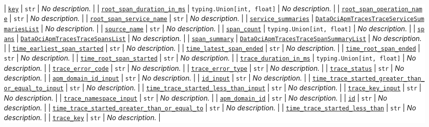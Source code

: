 | <code><a href="#rhizo-co-terraform-provider-oci.dataOciApmTracesTrace.DataOciApmTracesTrace.property.key">key</a></code> | <code>str</code> | *No description.* |
| <code><a href="#rhizo-co-terraform-provider-oci.dataOciApmTracesTrace.DataOciApmTracesTrace.property.rootSpanDurationInMs">root_span_duration_in_ms</a></code> | <code>typing.Union[int, float]</code> | *No description.* |
| <code><a href="#rhizo-co-terraform-provider-oci.dataOciApmTracesTrace.DataOciApmTracesTrace.property.rootSpanOperationName">root_span_operation_name</a></code> | <code>str</code> | *No description.* |
| <code><a href="#rhizo-co-terraform-provider-oci.dataOciApmTracesTrace.DataOciApmTracesTrace.property.rootSpanServiceName">root_span_service_name</a></code> | <code>str</code> | *No description.* |
| <code><a href="#rhizo-co-terraform-provider-oci.dataOciApmTracesTrace.DataOciApmTracesTrace.property.serviceSummaries">service_summaries</a></code> | <code><a href="#rhizo-co-terraform-provider-oci.dataOciApmTracesTrace.DataOciApmTracesTraceServiceSummariesList">DataOciApmTracesTraceServiceSummariesList</a></code> | *No description.* |
| <code><a href="#rhizo-co-terraform-provider-oci.dataOciApmTracesTrace.DataOciApmTracesTrace.property.sourceName">source_name</a></code> | <code>str</code> | *No description.* |
| <code><a href="#rhizo-co-terraform-provider-oci.dataOciApmTracesTrace.DataOciApmTracesTrace.property.spanCount">span_count</a></code> | <code>typing.Union[int, float]</code> | *No description.* |
| <code><a href="#rhizo-co-terraform-provider-oci.dataOciApmTracesTrace.DataOciApmTracesTrace.property.spans">spans</a></code> | <code><a href="#rhizo-co-terraform-provider-oci.dataOciApmTracesTrace.DataOciApmTracesTraceSpansList">DataOciApmTracesTraceSpansList</a></code> | *No description.* |
| <code><a href="#rhizo-co-terraform-provider-oci.dataOciApmTracesTrace.DataOciApmTracesTrace.property.spanSummary">span_summary</a></code> | <code><a href="#rhizo-co-terraform-provider-oci.dataOciApmTracesTrace.DataOciApmTracesTraceSpanSummaryList">DataOciApmTracesTraceSpanSummaryList</a></code> | *No description.* |
| <code><a href="#rhizo-co-terraform-provider-oci.dataOciApmTracesTrace.DataOciApmTracesTrace.property.timeEarliestSpanStarted">time_earliest_span_started</a></code> | <code>str</code> | *No description.* |
| <code><a href="#rhizo-co-terraform-provider-oci.dataOciApmTracesTrace.DataOciApmTracesTrace.property.timeLatestSpanEnded">time_latest_span_ended</a></code> | <code>str</code> | *No description.* |
| <code><a href="#rhizo-co-terraform-provider-oci.dataOciApmTracesTrace.DataOciApmTracesTrace.property.timeRootSpanEnded">time_root_span_ended</a></code> | <code>str</code> | *No description.* |
| <code><a href="#rhizo-co-terraform-provider-oci.dataOciApmTracesTrace.DataOciApmTracesTrace.property.timeRootSpanStarted">time_root_span_started</a></code> | <code>str</code> | *No description.* |
| <code><a href="#rhizo-co-terraform-provider-oci.dataOciApmTracesTrace.DataOciApmTracesTrace.property.traceDurationInMs">trace_duration_in_ms</a></code> | <code>typing.Union[int, float]</code> | *No description.* |
| <code><a href="#rhizo-co-terraform-provider-oci.dataOciApmTracesTrace.DataOciApmTracesTrace.property.traceErrorCode">trace_error_code</a></code> | <code>str</code> | *No description.* |
| <code><a href="#rhizo-co-terraform-provider-oci.dataOciApmTracesTrace.DataOciApmTracesTrace.property.traceErrorType">trace_error_type</a></code> | <code>str</code> | *No description.* |
| <code><a href="#rhizo-co-terraform-provider-oci.dataOciApmTracesTrace.DataOciApmTracesTrace.property.traceStatus">trace_status</a></code> | <code>str</code> | *No description.* |
| <code><a href="#rhizo-co-terraform-provider-oci.dataOciApmTracesTrace.DataOciApmTracesTrace.property.apmDomainIdInput">apm_domain_id_input</a></code> | <code>str</code> | *No description.* |
| <code><a href="#rhizo-co-terraform-provider-oci.dataOciApmTracesTrace.DataOciApmTracesTrace.property.idInput">id_input</a></code> | <code>str</code> | *No description.* |
| <code><a href="#rhizo-co-terraform-provider-oci.dataOciApmTracesTrace.DataOciApmTracesTrace.property.timeTraceStartedGreaterThanOrEqualToInput">time_trace_started_greater_than_or_equal_to_input</a></code> | <code>str</code> | *No description.* |
| <code><a href="#rhizo-co-terraform-provider-oci.dataOciApmTracesTrace.DataOciApmTracesTrace.property.timeTraceStartedLessThanInput">time_trace_started_less_than_input</a></code> | <code>str</code> | *No description.* |
| <code><a href="#rhizo-co-terraform-provider-oci.dataOciApmTracesTrace.DataOciApmTracesTrace.property.traceKeyInput">trace_key_input</a></code> | <code>str</code> | *No description.* |
| <code><a href="#rhizo-co-terraform-provider-oci.dataOciApmTracesTrace.DataOciApmTracesTrace.property.traceNamespaceInput">trace_namespace_input</a></code> | <code>str</code> | *No description.* |
| <code><a href="#rhizo-co-terraform-provider-oci.dataOciApmTracesTrace.DataOciApmTracesTrace.property.apmDomainId">apm_domain_id</a></code> | <code>str</code> | *No description.* |
| <code><a href="#rhizo-co-terraform-provider-oci.dataOciApmTracesTrace.DataOciApmTracesTrace.property.id">id</a></code> | <code>str</code> | *No description.* |
| <code><a href="#rhizo-co-terraform-provider-oci.dataOciApmTracesTrace.DataOciApmTracesTrace.property.timeTraceStartedGreaterThanOrEqualTo">time_trace_started_greater_than_or_equal_to</a></code> | <code>str</code> | *No description.* |
| <code><a href="#rhizo-co-terraform-provider-oci.dataOciApmTracesTrace.DataOciApmTracesTrace.property.timeTraceStartedLessThan">time_trace_started_less_than</a></code> | <code>str</code> | *No description.* |
| <code><a href="#rhizo-co-terraform-provider-oci.dataOciApmTracesTrace.DataOciApmTracesTrace.property.traceKey">trace_key</a></code> | <code>str</code> | *No description.* |